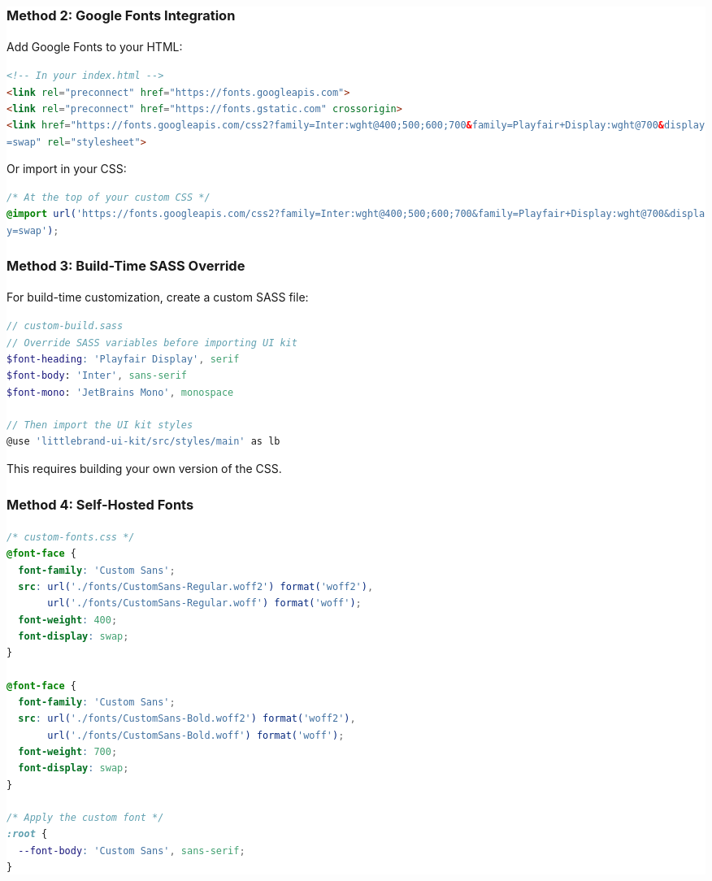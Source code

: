 ### Method 2: Google Fonts Integration

Add Google Fonts to your HTML:

```html
<!-- In your index.html -->
<link rel="preconnect" href="https://fonts.googleapis.com">
<link rel="preconnect" href="https://fonts.gstatic.com" crossorigin>
<link href="https://fonts.googleapis.com/css2?family=Inter:wght@400;500;600;700&family=Playfair+Display:wght@700&display=swap" rel="stylesheet">
```

Or import in your CSS:

```css
/* At the top of your custom CSS */
@import url('https://fonts.googleapis.com/css2?family=Inter:wght@400;500;600;700&family=Playfair+Display:wght@700&display=swap');
```

### Method 3: Build-Time SASS Override

For build-time customization, create a custom SASS file:

```scss
// custom-build.sass
// Override SASS variables before importing UI kit
$font-heading: 'Playfair Display', serif
$font-body: 'Inter', sans-serif  
$font-mono: 'JetBrains Mono', monospace

// Then import the UI kit styles
@use 'littlebrand-ui-kit/src/styles/main' as lb
```

This requires building your own version of the CSS.

### Method 4: Self-Hosted Fonts

```css
/* custom-fonts.css */
@font-face {
  font-family: 'Custom Sans';
  src: url('./fonts/CustomSans-Regular.woff2') format('woff2'),
       url('./fonts/CustomSans-Regular.woff') format('woff');
  font-weight: 400;
  font-display: swap;
}

@font-face {
  font-family: 'Custom Sans';
  src: url('./fonts/CustomSans-Bold.woff2') format('woff2'),
       url('./fonts/CustomSans-Bold.woff') format('woff');
  font-weight: 700;
  font-display: swap;
}

/* Apply the custom font */
:root {
  --font-body: 'Custom Sans', sans-serif;
}
```
